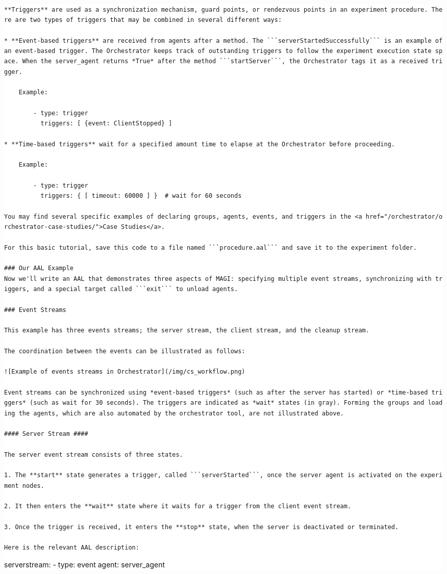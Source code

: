 ```
**Triggers** are used as a synchronization mechanism, guard points, or rendezvous points in an experiment procedure. There are two types of triggers that may be combined in several different ways:

* **Event-based triggers** are received from agents after a method. The ```serverStartedSuccessfully``` is an example of an event-based trigger. The Orchestrator keeps track of outstanding triggers to follow the experiment execution state space. When the server_agent returns *True* after the method ```startServer```, the Orchestrator tags it as a received trigger.

    Example:

        - type: trigger
          triggers: [ {event: ClientStopped} ]

* **Time-based triggers** wait for a specified amount time to elapse at the Orchestrator before proceeding.

    Example:

        - type: trigger
          triggers: { [ timeout: 60000 ] }  # wait for 60 seconds

You may find several specific examples of declaring groups, agents, events, and triggers in the <a href="/orchestrator/orchestrator-case-studies/">Case Studies</a>. 

For this basic tutorial, save this code to a file named ```procedure.aal``` and save it to the experiment folder.

### Our AAL Example
Now we'll write an AAL that demonstrates three aspects of MAGI: specifying multiple event streams, synchronizing with triggers, and a special target called ```exit``` to unload agents.

### Event Streams

This example has three events streams; the server stream, the client stream, and the cleanup stream.

The coordination between the events can be illustrated as follows:

![Example of events streams in Orchestrator](/img/cs_workflow.png)

Event streams can be synchronized using *event-based triggers* (such as after the server has started) or *time-based triggers* (such as wait for 30 seconds). The triggers are indicated as *wait* states (in gray). Forming the groups and loading the agents, which are also automated by the orchestrator tool, are not illustrated above.

#### Server Stream ####

The server event stream consists of three states. 

1. The **start** state generates a trigger, called ```serverStarted```, once the server agent is activated on the experiment nodes.

2. It then enters the **wait** state where it waits for a trigger from the client event stream.

3. Once the trigger is received, it enters the **stop** state, when the server is deactivated or terminated.

Here is the relevant AAL description:

```
serverstream:
    - type: event
      agent: server_agent
